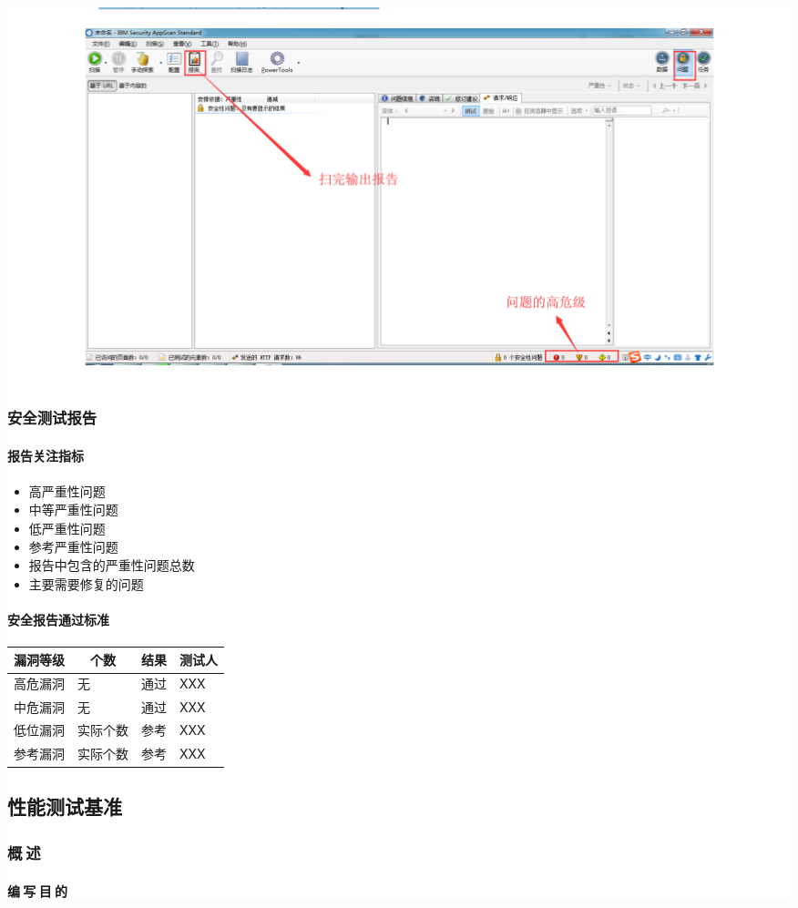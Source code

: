 ![输出报告](../img/text-19.png)

### 安全测试报告

#### 报告关注指标

* 高严重性问题
* 中等严重性问题
* 低严重性问题
* 参考严重性问题
* 报告中包含的严重性问题总数
* 主要需要修复的问题

#### 安全报告通过标准

|漏洞等级|个数|结果|测试人|
|---|---|---|---|
|高危漏洞 |无 |通过 |XXX|
|中危漏洞 |无 |通过 |XXX|
|低位漏洞 |实际个数 |参考| XXX|
|参考漏洞 |实际个数 |参考| XXX|

## 性能测试基准

### 概 述

#### 编 写 目 的

